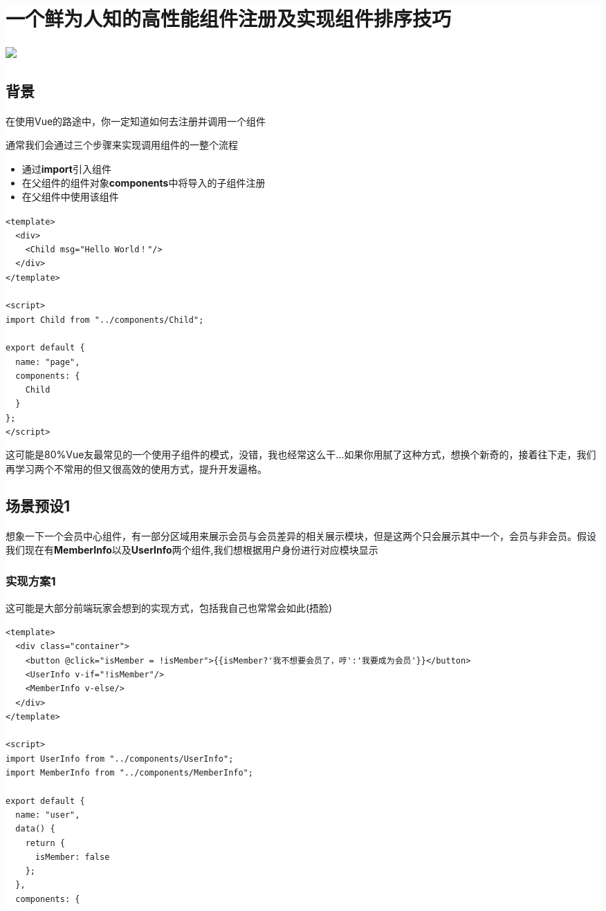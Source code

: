 # 一个鲜为人知的高性能组件注册及实现组件排序技巧

![](https://user-gold-cdn.xitu.io/2019/12/1/16ec0a14d22bbefa?w=900&h=383&f=png&s=191989)

## 背景
在使用Vue的路途中，你一定知道如何去注册并调用一个组件

通常我们会通过三个步骤来实现调用组件的一整个流程


* 通过**import**引入组件
* 在父组件的组件对象**components**中将导入的子组件注册
* 在父组件中使用该组件

```
<template>
  <div>
    <Child msg="Hello World！"/>
  </div>
</template>

<script>
import Child from "../components/Child";

export default {
  name: "page",
  components: {
    Child
  }
};
</script>
```

这可能是80%Vue友最常见的一个使用子组件的模式，没错，我也经常这么干...如果你用腻了这种方式，想换个新奇的，接着往下走，我们再学习两个不常用的但又很高效的使用方式，提升开发逼格。


## 场景预设1
想象一下一个会员中心组件，有一部分区域用来展示会员与会员差异的相关展示模块，但是这两个只会展示其中一个，会员与非会员。假设我们现在有**MemberInfo**以及**UserInfo**两个组件,我们想根据用户身份进行对应模块显示

### 实现方案1
这可能是大部分前端玩家会想到的实现方式，包括我自己也常常会如此(捂脸)

```
<template>
  <div class="container">
    <button @click="isMember = !isMember">{{isMember?'我不想要会员了，哼':'我要成为会员'}}</button>
    <UserInfo v-if="!isMember"/>
    <MemberInfo v-else/>
  </div>
</template>

<script>
import UserInfo from "../components/UserInfo";
import MemberInfo from "../components/MemberInfo";

export default {
  name: "user",
  data() {
    return {
      isMember: false
    };
  },
  components: {
```